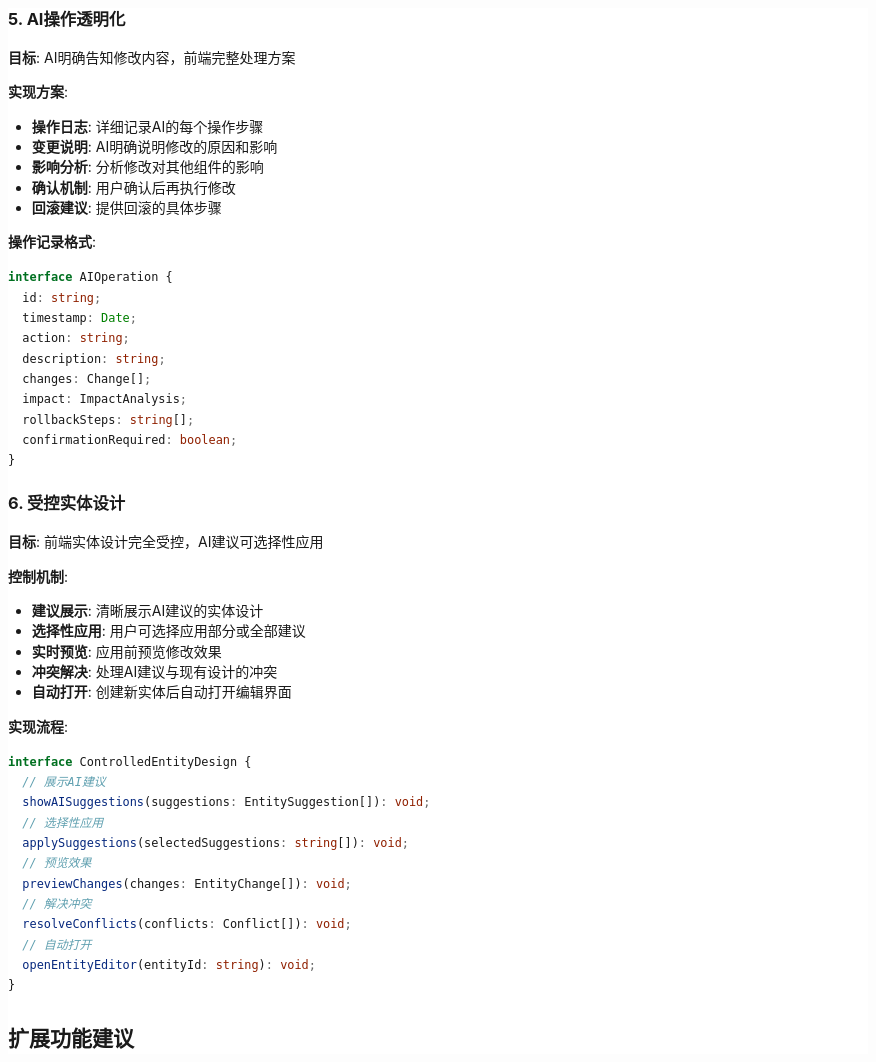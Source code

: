 ### 5. AI操作透明化

**目标**: AI明确告知修改内容，前端完整处理方案

**实现方案**:
- **操作日志**: 详细记录AI的每个操作步骤
- **变更说明**: AI明确说明修改的原因和影响
- **影响分析**: 分析修改对其他组件的影响
- **确认机制**: 用户确认后再执行修改
- **回滚建议**: 提供回滚的具体步骤

**操作记录格式**:
```typescript
interface AIOperation {
  id: string;
  timestamp: Date;
  action: string;
  description: string;
  changes: Change[];
  impact: ImpactAnalysis;
  rollbackSteps: string[];
  confirmationRequired: boolean;
}
```

### 6. 受控实体设计

**目标**: 前端实体设计完全受控，AI建议可选择性应用

**控制机制**:
- **建议展示**: 清晰展示AI建议的实体设计
- **选择性应用**: 用户可选择应用部分或全部建议
- **实时预览**: 应用前预览修改效果
- **冲突解决**: 处理AI建议与现有设计的冲突
- **自动打开**: 创建新实体后自动打开编辑界面

**实现流程**:
```typescript
interface ControlledEntityDesign {
  // 展示AI建议
  showAISuggestions(suggestions: EntitySuggestion[]): void;
  // 选择性应用
  applySuggestions(selectedSuggestions: string[]): void;
  // 预览效果
  previewChanges(changes: EntityChange[]): void;
  // 解决冲突
  resolveConflicts(conflicts: Conflict[]): void;
  // 自动打开
  openEntityEditor(entityId: string): void;
}
```

## 扩展功能建议
